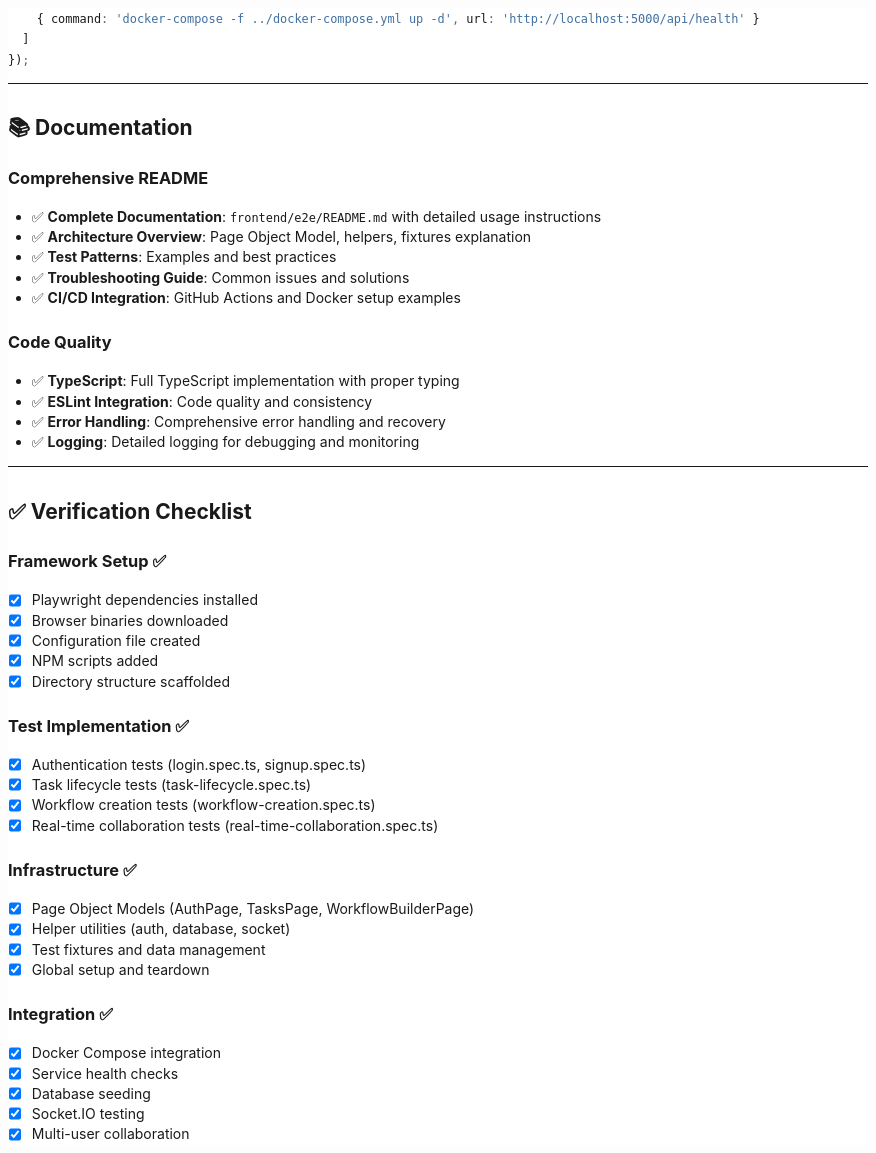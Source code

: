 ```typescript
    { command: 'docker-compose -f ../docker-compose.yml up -d', url: 'http://localhost:5000/api/health' }
  ]
});
```

---

## 📚 **Documentation**

### **Comprehensive README**
- ✅ **Complete Documentation**: `frontend/e2e/README.md` with detailed usage instructions
- ✅ **Architecture Overview**: Page Object Model, helpers, fixtures explanation
- ✅ **Test Patterns**: Examples and best practices
- ✅ **Troubleshooting Guide**: Common issues and solutions
- ✅ **CI/CD Integration**: GitHub Actions and Docker setup examples

### **Code Quality**
- ✅ **TypeScript**: Full TypeScript implementation with proper typing
- ✅ **ESLint Integration**: Code quality and consistency
- ✅ **Error Handling**: Comprehensive error handling and recovery
- ✅ **Logging**: Detailed logging for debugging and monitoring

---

## ✅ **Verification Checklist**

### **Framework Setup** ✅
- [x] Playwright dependencies installed
- [x] Browser binaries downloaded
- [x] Configuration file created
- [x] NPM scripts added
- [x] Directory structure scaffolded

### **Test Implementation** ✅
- [x] Authentication tests (login.spec.ts, signup.spec.ts)
- [x] Task lifecycle tests (task-lifecycle.spec.ts)
- [x] Workflow creation tests (workflow-creation.spec.ts)
- [x] Real-time collaboration tests (real-time-collaboration.spec.ts)

### **Infrastructure** ✅
- [x] Page Object Models (AuthPage, TasksPage, WorkflowBuilderPage)
- [x] Helper utilities (auth, database, socket)
- [x] Test fixtures and data management
- [x] Global setup and teardown

### **Integration** ✅
- [x] Docker Compose integration
- [x] Service health checks
- [x] Database seeding
- [x] Socket.IO testing
- [x] Multi-user collaboration
